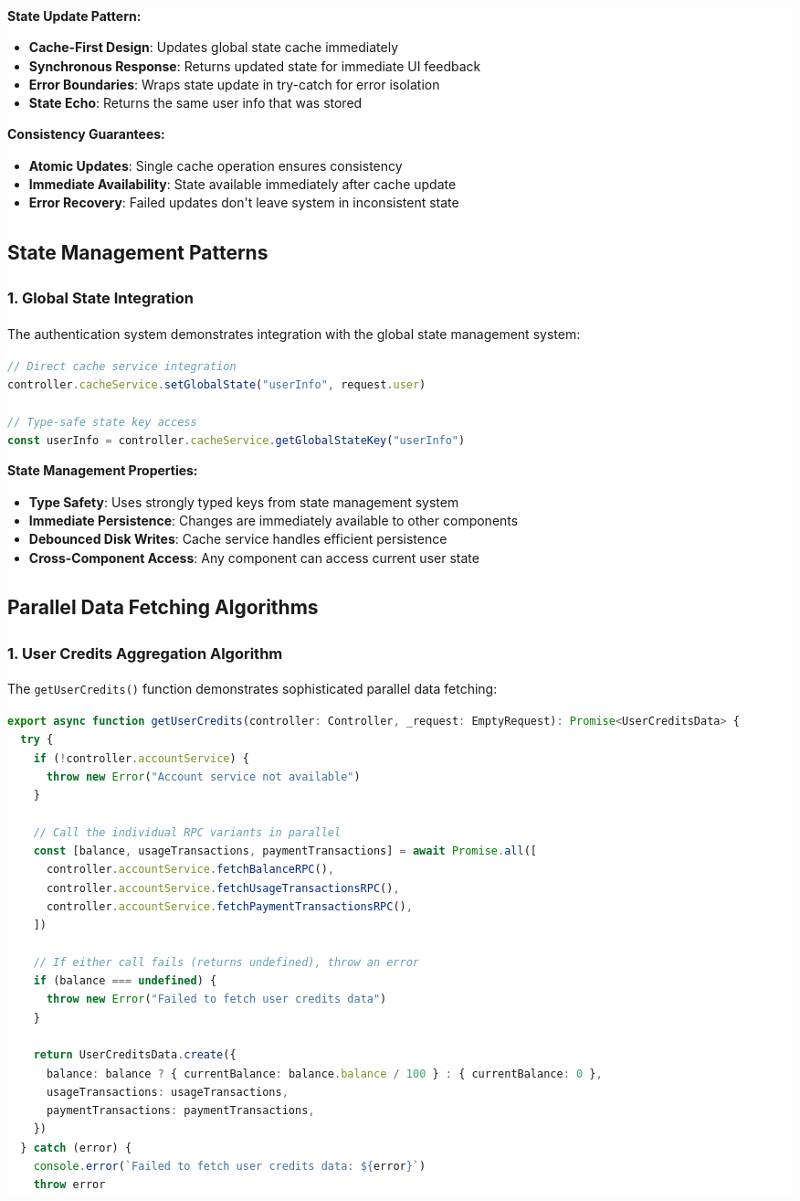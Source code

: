 **State Update Pattern:**
- **Cache-First Design**: Updates global state cache immediately
- **Synchronous Response**: Returns updated state for immediate UI feedback
- **Error Boundaries**: Wraps state update in try-catch for error isolation
- **State Echo**: Returns the same user info that was stored

**Consistency Guarantees:**
- **Atomic Updates**: Single cache operation ensures consistency
- **Immediate Availability**: State available immediately after cache update
- **Error Recovery**: Failed updates don't leave system in inconsistent state

## State Management Patterns

### 1. Global State Integration

The authentication system demonstrates integration with the global state management system:

```typescript
// Direct cache service integration
controller.cacheService.setGlobalState("userInfo", request.user)

// Type-safe state key access
const userInfo = controller.cacheService.getGlobalStateKey("userInfo")
```

**State Management Properties:**
- **Type Safety**: Uses strongly typed keys from state management system
- **Immediate Persistence**: Changes are immediately available to other components
- **Debounced Disk Writes**: Cache service handles efficient persistence
- **Cross-Component Access**: Any component can access current user state

## Parallel Data Fetching Algorithms

### 1. User Credits Aggregation Algorithm

The `getUserCredits()` function demonstrates sophisticated parallel data fetching:

```typescript
export async function getUserCredits(controller: Controller, _request: EmptyRequest): Promise<UserCreditsData> {
  try {
    if (!controller.accountService) {
      throw new Error("Account service not available")
    }

    // Call the individual RPC variants in parallel
    const [balance, usageTransactions, paymentTransactions] = await Promise.all([
      controller.accountService.fetchBalanceRPC(),
      controller.accountService.fetchUsageTransactionsRPC(),
      controller.accountService.fetchPaymentTransactionsRPC(),
    ])

    // If either call fails (returns undefined), throw an error
    if (balance === undefined) {
      throw new Error("Failed to fetch user credits data")
    }

    return UserCreditsData.create({
      balance: balance ? { currentBalance: balance.balance / 100 } : { currentBalance: 0 },
      usageTransactions: usageTransactions,
      paymentTransactions: paymentTransactions,
    })
  } catch (error) {
    console.error(`Failed to fetch user credits data: ${error}`)
    throw error
```